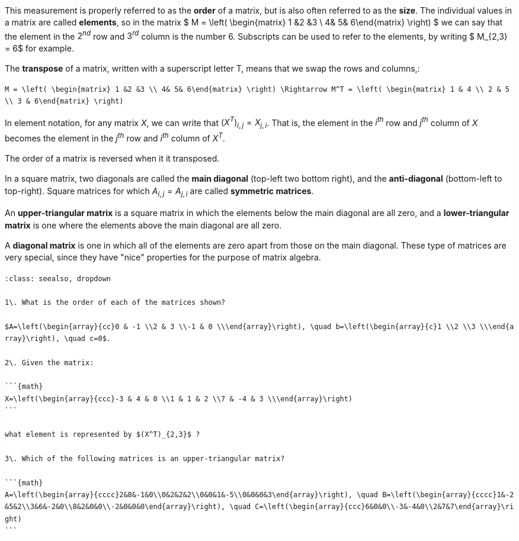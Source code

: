 This measurement is properly referred to as the **order** of a matrix, but is also often referred to as the **size**.  The individual values in a matrix are called 
**elements**, so in the matrix $ M = \left( \begin{matrix} 1 &2 &3 \\ 4& 5& 6\end{matrix} \right) $ we can say that the element in the $2^{nd}$ row and $3^{rd}$ column 
is the number 6. Subscripts can be used to refer to the elements, by writing $ M_{2,3} = 6$ for example.

The **transpose** of a matrix, written with a superscript letter T, means that we swap the rows and columns,:

```{math}
M = \left( \begin{matrix} 1 &2 &3 \\ 4& 5& 6\end{matrix} \right) \Rightarrow M^T = \left( \begin{matrix} 1 & 4 \\ 2 & 5  \\ 3 & 6\end{matrix} \right)
```

In element notation, for any matrix $X$, we can write that $\left(X^T\right)_{i,j} = X_{j,i}$.  That is, the element in the $i^{th}$ row and $j^{th}$ column of $X$ becomes the element in the $j^{th}$ row and $i^{th}$ column of $X^T$.

The order of a matrix is reversed when it it transposed.

In a square matrix, two diagonals are called the **main diagonal** (top-left two bottom right), and the **anti-diagonal** (bottom-left to top-right). Square matrices for which $A_{i,j}=A_{j,i}$ are called **symmetric matrices**.

An **upper-triangular matrix** is a square matrix in which the elements below the main diagonal are all zero, and a **lower-triangular matrix** is one where the elements above the main diagonal are all zero.

A **diagonal matrix** is one in which all of the elements are zero apart from those on the main diagonal. These type of matrices are very special, since they have "nice" properties for the purpose of matrix algebra.    

````{admonition} Practice Questions
:class: seealso, dropdown

1\. What is the order of each of the matrices shown?

$A=\left(\begin{array}{cc}0 & -1 \\2 & 3 \\-1 & 0 \\\end{array}\right), \quad b=\left(\begin{array}{c}1 \\2 \\3 \\\end{array}\right), \quad c=0$.

2\. Given the matrix:

```{math}
X=\left(\begin{array}{ccc}-3 & 4 & 0 \\1 & 1 & 2 \\7 & -4 & 3 \\\end{array}\right)
```

what element is represented by $(X^T)_{2,3}$ ?

3\. Which of the following matrices is an upper-triangular matrix?

```{math}
A=\left(\begin{array}{cccc}2&8&-1&0\\0&2&2&2\\0&0&1&-5\\0&0&0&3\end{array}\right), \quad B=\left(\begin{array}{cccc}1&-2&5&2\\3&6&-2&0\\8&2&0&0\\-2&0&0&0\end{array}\right), \quad C=\left(\begin{array}{ccc}6&0&0\\-3&-4&0\\2&7&7\end{array}\right)
```
````
